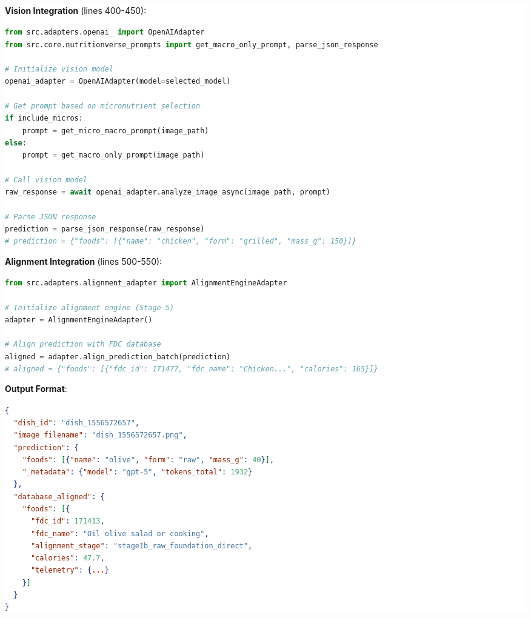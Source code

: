 **Vision Integration** (lines 400-450):
```python
from src.adapters.openai_ import OpenAIAdapter
from src.core.nutritionverse_prompts import get_macro_only_prompt, parse_json_response

# Initialize vision model
openai_adapter = OpenAIAdapter(model=selected_model)

# Get prompt based on micronutrient selection
if include_micros:
    prompt = get_micro_macro_prompt(image_path)
else:
    prompt = get_macro_only_prompt(image_path)

# Call vision model
raw_response = await openai_adapter.analyze_image_async(image_path, prompt)

# Parse JSON response
prediction = parse_json_response(raw_response)
# prediction = {"foods": [{"name": "chicken", "form": "grilled", "mass_g": 150}]}
```

**Alignment Integration** (lines 500-550):
```python
from src.adapters.alignment_adapter import AlignmentEngineAdapter

# Initialize alignment engine (Stage 5)
adapter = AlignmentEngineAdapter()

# Align prediction with FDC database
aligned = adapter.align_prediction_batch(prediction)
# aligned = {"foods": [{"fdc_id": 171477, "fdc_name": "Chicken...", "calories": 165}]}
```

**Output Format**:
```json
{
  "dish_id": "dish_1556572657",
  "image_filename": "dish_1556572657.png",
  "prediction": {
    "foods": [{"name": "olive", "form": "raw", "mass_g": 40}],
    "_metadata": {"model": "gpt-5", "tokens_total": 1932}
  },
  "database_aligned": {
    "foods": [{
      "fdc_id": 171413,
      "fdc_name": "Oil olive salad or cooking",
      "alignment_stage": "stage1b_raw_foundation_direct",
      "calories": 47.7,
      "telemetry": {...}
    }]
  }
}
```
